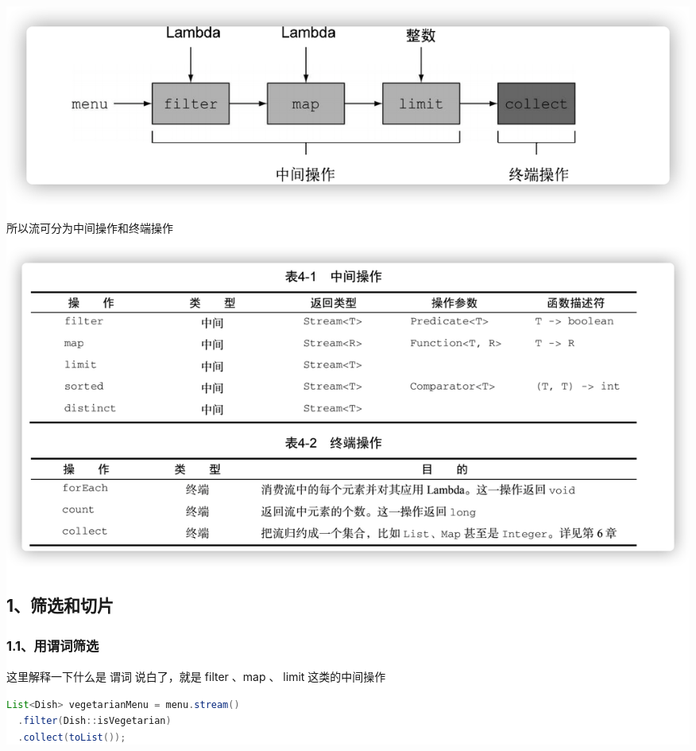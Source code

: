 ![image-20220804093003974](images/image-20220804093003974.png)

所以流可分为中间操作和终端操作

![image-20220804093208712](images/image-20220804093208712.png)

## 1、筛选和切片

### 1.1、用谓词筛选

这里解释一下什么是 谓词 说白了，就是 filter 、map 、 limit 这类的中间操作

```java
List<Dish> vegetarianMenu = menu.stream() 
  .filter(Dish::isVegetarian) 
  .collect(toList());
```
